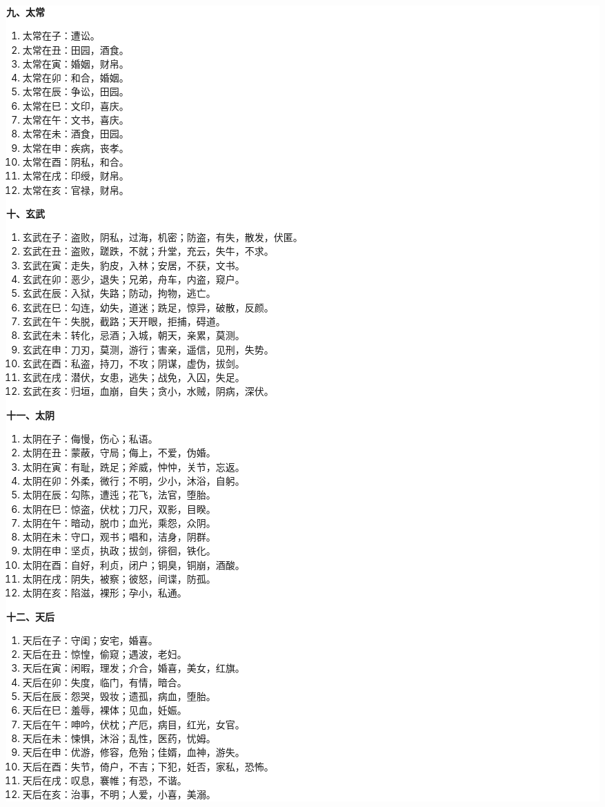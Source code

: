 **九、太常**

1. 太常在子：遭讼。
2. 太常在丑：田园，酒食。
3. 太常在寅：婚姻，财帛。
4. 太常在卯：和合，婚姻。
5. 太常在辰：争讼，田园。
6. 太常在巳：文印，喜庆。
7. 太常在午：文书，喜庆。
8. 太常在未：酒食，田园。
9. 太常在申：疾病，丧孝。
10. 太常在酉：阴私，和合。
11. 太常在戌：印绶，财帛。
12. 太常在亥：官禄，财帛。

**十、玄武**

1. 玄武在子：盗败，阴私，过海，机密；防盗，有失，散发，伏匿。
2. 玄武在丑：盗败，蹉跌，不就；升堂，充云，失牛，不求。
3. 玄武在寅：走失，豹皮，入林；安居，不获，文书。
4. 玄武在卯：恶少，退失；兄弟，舟车，内盗，窥户。
5. 玄武在辰：入狱，失路；防动，拘物，逃亡。
6. 玄武在巳：勾连，幼失，道迷；跣足，惊异，破散，反颜。
7. 玄武在午：失脱，截路；天开眼，拒捕，碍道。
8. 玄武在未：转化，忌酒；入城，朝天，亲累，莫测。
9. 玄武在申：刀刃，莫测，游行；害亲，遥信，见刑，失势。
10. 玄武在酉：私盗，持刀，不攻；阴谋，虚伪，拔剑。
11. 玄武在戌：潜伏，女患，逃失；战免，入囚，失足。
12. 玄武在亥：归垣，血崩，自失；贪小，水贼，阴病，深伏。

**十一、太阴**

1. 太阴在子：侮慢，伤心；私语。
2. 太阴在丑：蒙蔽，守局；侮上，不爱，伪婚。
3. 太阴在寅：有耻，跣足；斧威，忡忡，关节，忘返。
4. 太阴在卯：外柔，微行；不明，少小，沐浴，自躬。
5. 太阴在辰：勾陈，遭迍；花飞，法官，堕胎。
6. 太阴在巳：惊盗，伏枕；刀尺，双影，目睽。
7. 太阴在午：暗动，脱巾；血光，乘怨，众阴。
8. 太阴在未：守口，观书；唱和，洁身，阴群。
9. 太阴在申：坚贞，执政；拔剑，徘徊，铁化。
10. 太阴在酉：自好，利贞，闭户；铜臭，铜崩，酒酸。
11. 太阴在戌：阴失，被察；彼怒，间谍，防孤。
12. 太阴在亥：陷滋，裸形；孕小，私通。

**十二、天后**

1. 天后在子：守闺；安宅，婚喜。
2. 天后在丑：惊惶，偷窥；遇波，老妇。
3. 天后在寅：闲暇，理发；介合，婚喜，美女，红旗。
4. 天后在卯：失度，临门，有情，暗合。
5. 天后在辰：怨哭，毁妆；遗孤，病血，堕胎。
6. 天后在巳：羞辱，裸体；见血，妊娠。
7. 天后在午：呻吟，伏枕；产厄，病目，红光，女官。
8. 天后在未：悚惧，沐浴；乱性，医药，忧姆。
9. 天后在申：优游，修容，危殆；佳婿，血神，游失。
10. 天后在酉：失节，倚户，不吉；下犯，妊否，家私，恐怖。
11. 天后在戌：叹息，褰帷；有恐，不谐。
12. 天后在亥：治事，不明；人爱，小喜，美溺。
